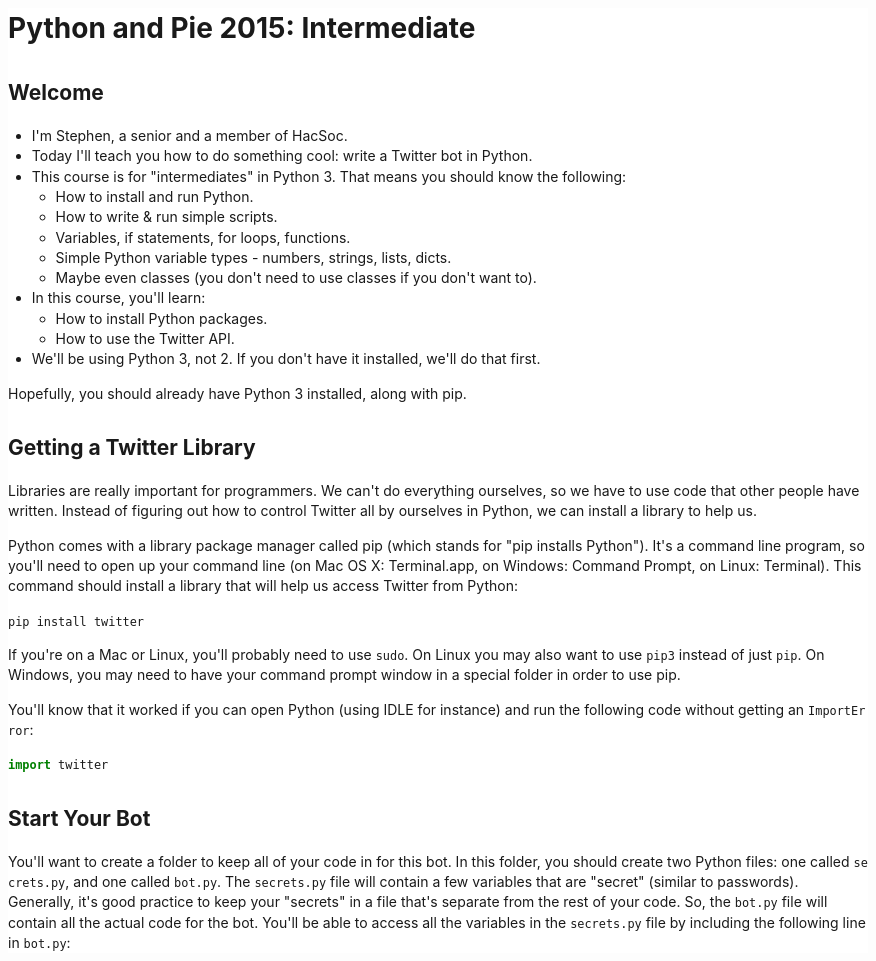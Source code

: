 # Python and Pie 2015: Intermediate

## Welcome

- I'm Stephen, a senior and a member of HacSoc.
- Today I'll teach you how to do something cool: write a Twitter bot in Python.
- This course is for "intermediates" in Python 3.  That means you should know
  the following:
    - How to install and run Python.
    - How to write & run simple scripts.
    - Variables, if statements, for loops, functions.
    - Simple Python variable types - numbers, strings, lists, dicts.
    - Maybe even classes (you don't need to use classes if you don't want to).
- In this course, you'll learn:
    - How to install Python packages.
    - How to use the Twitter API.
- We'll be using Python 3, not 2.  If you don't have it installed, we'll do that
  first.

Hopefully, you should already have Python 3 installed, along with pip.

## Getting a Twitter Library

Libraries are really important for programmers.  We can't do everything
ourselves, so we have to use code that other people have written.  Instead of
figuring out how to control Twitter all by ourselves in Python, we can install a
library to help us.

Python comes with a library package manager called pip (which stands for "pip
installs Python").  It's a command line program, so you'll need to open up your
command line (on Mac OS X: Terminal.app, on Windows: Command Prompt, on Linux:
Terminal).  This command should install a library that will help us access
Twitter from Python:

    pip install twitter

If you're on a Mac or Linux, you'll probably need to use `sudo`.  On Linux you
may also want to use `pip3` instead of just `pip`.  On Windows, you may need to
have your command prompt window in a special folder in order to use pip.

You'll know that it worked if you can open Python (using IDLE for instance) and
run the following code without getting an `ImportError`:

```python
import twitter
```

## Start Your Bot

You'll want to create a folder to keep all of your code in for this bot.  In
this folder, you should create two Python files: one called `secrets.py`, and
one called `bot.py`.  The `secrets.py` file will contain a few variables that
are "secret" (similar to passwords).  Generally, it's good practice to keep your
"secrets" in a file that's separate from the rest of your code.  So, the
`bot.py` file will contain all the actual code for the bot.  You'll be able to
access all the variables in the `secrets.py` file by including the following
line in `bot.py`:
